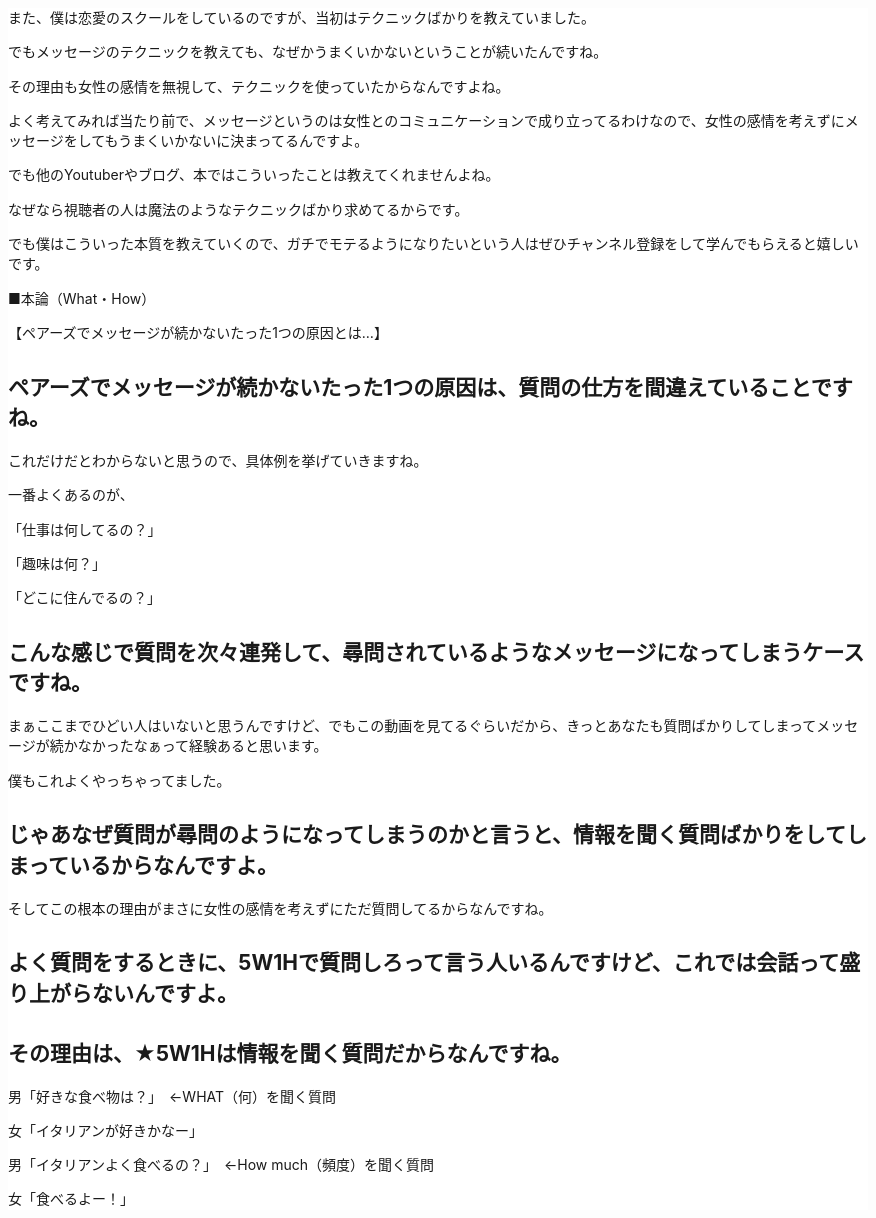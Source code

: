 
また、僕は恋愛のスクールをしているのですが、当初はテクニックばかりを教えていました。

でもメッセージのテクニックを教えても、なぜかうまくいかないということが続いたんですね。

その理由も女性の感情を無視して、テクニックを使っていたからなんですよね。

よく考えてみれば当たり前で、メッセージというのは女性とのコミュニケーションで成り立ってるわけなので、女性の感情を考えずにメッセージをしてもうまくいかないに決まってるんですよ。


でも他のYoutuberやブログ、本ではこういったことは教えてくれませんよね。

なぜなら視聴者の人は魔法のようなテクニックばかり求めてるからです。


でも僕はこういった本質を教えていくので、ガチでモテるようになりたいという人はぜひチャンネル登録をして学んでもらえると嬉しいです。


■本論（What・How）

【ペアーズでメッセージが続かないたった1つの原因とは…】

## ペアーズでメッセージが続かないたった1つの原因は、質問の仕方を間違えていることですね。

これだけだとわからないと思うので、具体例を挙げていきますね。


一番よくあるのが、


「仕事は何してるの？」

「趣味は何？」

「どこに住んでるの？」


## こんな感じで質問を次々連発して、尋問されているようなメッセージになってしまうケースですね。

まぁここまでひどい人はいないと思うんですけど、でもこの動画を見てるぐらいだから、きっとあなたも質問ばかりしてしまってメッセージが続かなかったなぁって経験あると思います。

僕もこれよくやっちゃってました。


## じゃあなぜ質問が尋問のようになってしまうのかと言うと、情報を聞く質問ばかりをしてしまっているからなんですよ。

そしてこの根本の理由がまさに女性の感情を考えずにただ質問してるからなんですね。


## よく質問をするときに、5W1Hで質問しろって言う人いるんですけど、これでは会話って盛り上がらないんですよ。

## その理由は、★5W1Hは情報を聞く質問だからなんですね。


男「好きな食べ物は？」　←WHAT（何）を聞く質問

女「イタリアンが好きかなー」

男「イタリアンよく食べるの？」　←How much（頻度）を聞く質問

女「食べるよー！」
